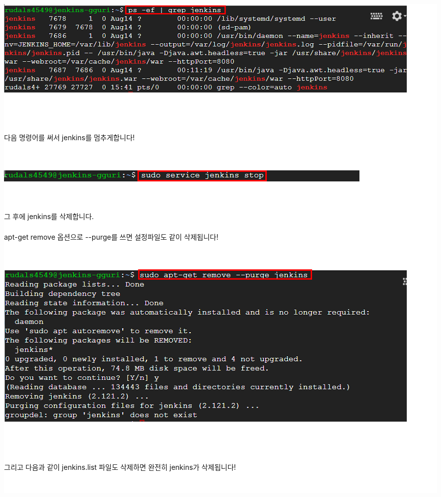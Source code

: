 ![image](/image/Tool_image/tool_image_37.png)

<br>
<br>
<br>
다음 명령어를 써서 jenkins를 멈추게합니다!
<br>
<br>
<br>

![image](/image/Tool_image/tool_image_38.png)

<br>
<br>
그 후에 jenkins를 삭제합니다.
<br>
<br>
apt-get remove 옵션으로 --purge를 쓰면 설정파일도 같이 삭제됩니다!
<br>
<br>
<br>

![image](/image/Tool_image/tool_image_39.png)

<br>
<br>
<br>
그리고 다음과 같이 jenkins.list 파일도 삭제하면 완전히 jenkins가 삭제됩니다!
<br>
<br>
<br>
